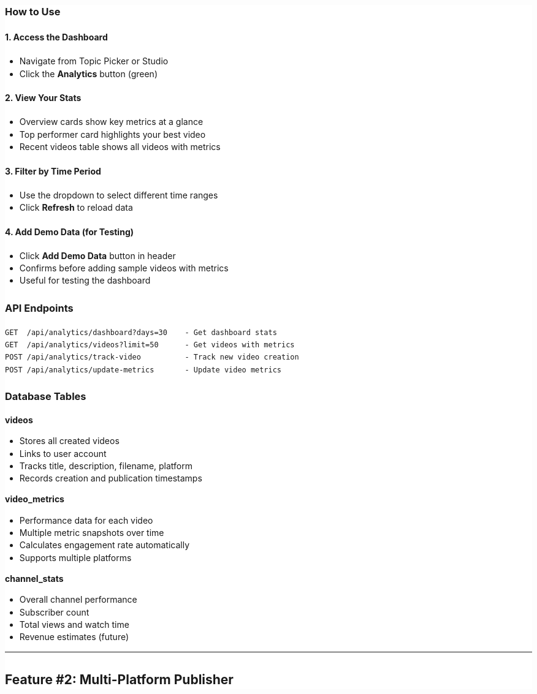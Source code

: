 ### How to Use

#### 1. Access the Dashboard
- Navigate from Topic Picker or Studio
- Click the **Analytics** button (green)

#### 2. View Your Stats
- Overview cards show key metrics at a glance
- Top performer card highlights your best video
- Recent videos table shows all videos with metrics

#### 3. Filter by Time Period
- Use the dropdown to select different time ranges
- Click **Refresh** to reload data

#### 4. Add Demo Data (for Testing)
- Click **Add Demo Data** button in header
- Confirms before adding sample videos with metrics
- Useful for testing the dashboard

### API Endpoints

```
GET  /api/analytics/dashboard?days=30    - Get dashboard stats
GET  /api/analytics/videos?limit=50      - Get videos with metrics
POST /api/analytics/track-video          - Track new video creation
POST /api/analytics/update-metrics       - Update video metrics
```

### Database Tables

**videos**
- Stores all created videos
- Links to user account
- Tracks title, description, filename, platform
- Records creation and publication timestamps

**video_metrics**
- Performance data for each video
- Multiple metric snapshots over time
- Calculates engagement rate automatically
- Supports multiple platforms

**channel_stats**
- Overall channel performance
- Subscriber count
- Total views and watch time
- Revenue estimates (future)

---

## Feature #2: Multi-Platform Publisher
